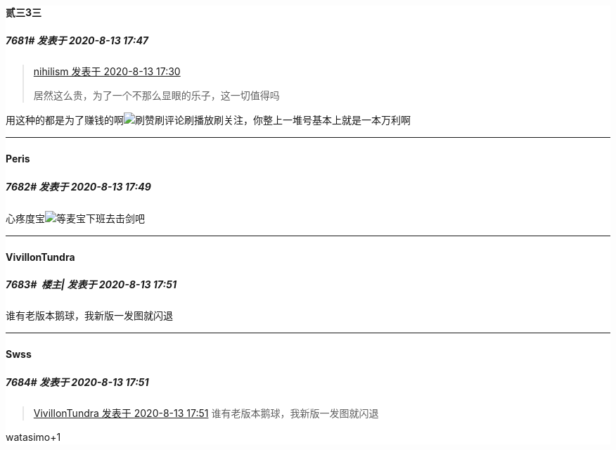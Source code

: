 ####  贰三3三  
##### 7681#       发表于 2020-8-13 17:47



<blockquote><a href="httphttps://bbs.saraba1st.com/2b/forum.php?mod=redirect&amp;goto=findpost&amp;pid=48417889&amp;ptid=1949964" target="_blank">nihilism 发表于 2020-8-13 17:30</a>

居然这么贵，为了一个不那么显眼的乐子，这一切值得吗</blockquote>
用这种的都是为了赚钱的啊<img src="https://static.saraba1st.com/image/smiley/face2017/067.png" referrerpolicy="no-referrer">刷赞刷评论刷播放刷关注，你整上一堆号基本上就是一本万利啊







-----

####  Peris  
##### 7682#       发表于 2020-8-13 17:49




心疼度宝<img src="https://static.saraba1st.com/image/smiley/face2017/136.png" referrerpolicy="no-referrer">等麦宝下班去击剑吧







-----

####  VivillonTundra  
##### 7683#         楼主| 发表于 2020-8-13 17:51




谁有老版本鹅球，我新版一发图就闪退







-----

####  Swss  
##### 7684#       发表于 2020-8-13 17:51



<blockquote><a href="httphttps://bbs.saraba1st.com/2b/forum.php?mod=redirect&amp;goto=findpost&amp;pid=48418073&amp;ptid=1949964" target="_blank">VivillonTundra 发表于 2020-8-13 17:51</a>
谁有老版本鹅球，我新版一发图就闪退</blockquote>
watasimo+1






